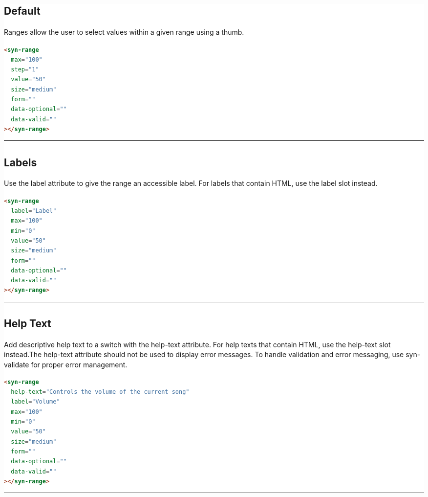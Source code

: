 
## Default

Ranges allow the user to select values within a given range using a thumb.

```html
<syn-range
  max="100"
  step="1"
  value="50"
  size="medium"
  form=""
  data-optional=""
  data-valid=""
></syn-range>

```

---

## Labels

Use the label attribute to give the range an accessible label. For labels that contain HTML, use the label slot instead.

```html
<syn-range
  label="Label"
  max="100"
  min="0"
  value="50"
  size="medium"
  form=""
  data-optional=""
  data-valid=""
></syn-range>

```

---

## Help Text

Add descriptive help text to a switch with the help-text attribute. For help texts that contain HTML, use the help-text slot instead.The help-text attribute should not be used to display error messages. To handle validation and error messaging, use syn-validate for proper error management.

```html
<syn-range
  help-text="Controls the volume of the current song"
  label="Volume"
  max="100"
  min="0"
  value="50"
  size="medium"
  form=""
  data-optional=""
  data-valid=""
></syn-range>

```

---